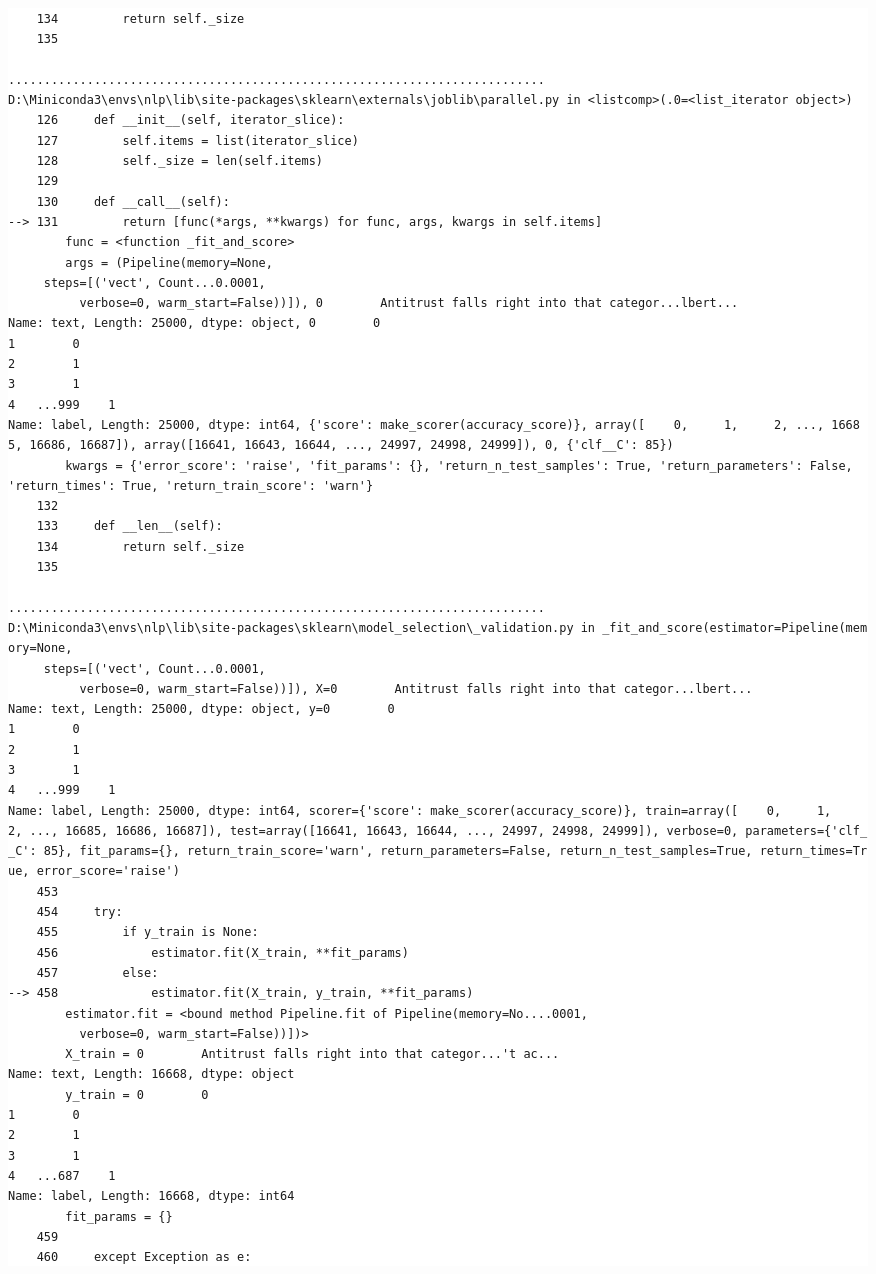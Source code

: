         134         return self._size
        135 
    
    ...........................................................................
    D:\Miniconda3\envs\nlp\lib\site-packages\sklearn\externals\joblib\parallel.py in <listcomp>(.0=<list_iterator object>)
        126     def __init__(self, iterator_slice):
        127         self.items = list(iterator_slice)
        128         self._size = len(self.items)
        129 
        130     def __call__(self):
    --> 131         return [func(*args, **kwargs) for func, args, kwargs in self.items]
            func = <function _fit_and_score>
            args = (Pipeline(memory=None,
         steps=[('vect', Count...0.0001,
              verbose=0, warm_start=False))]), 0        Antitrust falls right into that categor...lbert...
    Name: text, Length: 25000, dtype: object, 0        0
    1        0
    2        1
    3        1
    4   ...999    1
    Name: label, Length: 25000, dtype: int64, {'score': make_scorer(accuracy_score)}, array([    0,     1,     2, ..., 16685, 16686, 16687]), array([16641, 16643, 16644, ..., 24997, 24998, 24999]), 0, {'clf__C': 85})
            kwargs = {'error_score': 'raise', 'fit_params': {}, 'return_n_test_samples': True, 'return_parameters': False, 'return_times': True, 'return_train_score': 'warn'}
        132 
        133     def __len__(self):
        134         return self._size
        135 
    
    ...........................................................................
    D:\Miniconda3\envs\nlp\lib\site-packages\sklearn\model_selection\_validation.py in _fit_and_score(estimator=Pipeline(memory=None,
         steps=[('vect', Count...0.0001,
              verbose=0, warm_start=False))]), X=0        Antitrust falls right into that categor...lbert...
    Name: text, Length: 25000, dtype: object, y=0        0
    1        0
    2        1
    3        1
    4   ...999    1
    Name: label, Length: 25000, dtype: int64, scorer={'score': make_scorer(accuracy_score)}, train=array([    0,     1,     2, ..., 16685, 16686, 16687]), test=array([16641, 16643, 16644, ..., 24997, 24998, 24999]), verbose=0, parameters={'clf__C': 85}, fit_params={}, return_train_score='warn', return_parameters=False, return_n_test_samples=True, return_times=True, error_score='raise')
        453 
        454     try:
        455         if y_train is None:
        456             estimator.fit(X_train, **fit_params)
        457         else:
    --> 458             estimator.fit(X_train, y_train, **fit_params)
            estimator.fit = <bound method Pipeline.fit of Pipeline(memory=No....0001,
              verbose=0, warm_start=False))])>
            X_train = 0        Antitrust falls right into that categor...'t ac...
    Name: text, Length: 16668, dtype: object
            y_train = 0        0
    1        0
    2        1
    3        1
    4   ...687    1
    Name: label, Length: 16668, dtype: int64
            fit_params = {}
        459 
        460     except Exception as e:
